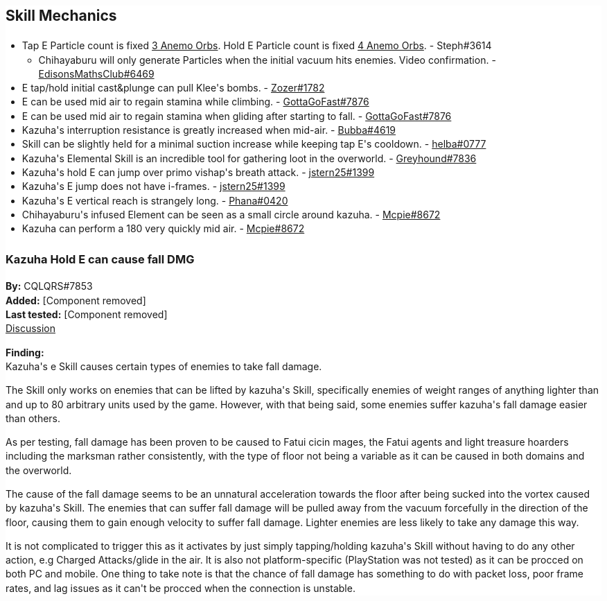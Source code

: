 ## Skill Mechanics

* Tap E Particle count is fixed [3 Anemo Orbs](https://i.imgur.com/KDeL4wp.png). Hold E Particle count is fixed [4 Anemo Orbs](https://i.imgur.com/0oulfFW.png). - Steph\#3614
  * Chihayaburu will only generate Particles when the initial vacuum hits enemies. Video confirmation. - [EdisonsMathsClub\#6469](https://www.youtube.com/watch?v=FdyWE2T66VE)
* E tap/hold initial cast&plunge can pull Klee's bombs. - [Zozer\#1782](https://youtu.be/O-sjqUAtirA)
* E can be used mid air to regain stamina while climbing. - [GottaGoFast\#7876](https://youtu.be/hUfGxLDsHTw)
* E can be used mid air to regain stamina when gliding after starting to fall. - [GottaGoFast\#7876](https://youtu.be/iboABc_eh60)
* Kazuha's interruption resistance is greatly increased when mid-air. - [Bubba\#4619](https://imgur.com/a/BWEjMxq)
* Skill can be slightly held for a minimal suction increase while keeping tap E's cooldown. - [helba\#0777](https://imgur.com/a/55baYSz)
* Kazuha's Elemental Skill is an incredible tool for gathering loot in the overworld. - [Greyhound\#7836](https://www.youtube.com/watch?v=7ELY1kTC7AI)
* Kazuha's hold E can jump over primo vishap's breath attack. - [jstern25\#1399](https://imgur.com/a/QSvOkph)
* Kazuha's E jump does not have i-frames. - [jstern25\#1399](https://imgur.com/a/4X56XWS)
* Kazuha's E vertical reach is strangely long. - [Phana\#0420](https://imgur.com/1Sio3TA)
* Chihayaburu's infused Element can be seen as a small circle around kazuha. - [Mcpie\#8672](https://youtu.be/rHSRe-IRrv8)
* Kazuha can perform a 180 very quickly mid air. - [Mcpie\#8672](https://youtu.be/kfneyG6r4yA)

### Kazuha Hold E can cause fall DMG

**By:** CQLQRS#7853  
**Added:** [Component removed]  
**Last tested:** [Component removed]  
[Discussion](https://tickets.deeznuts.moe/ticket-archive/attachments_885544421637120030_891166004669984848_transcript-kazuha-e-causes-fall-damage.html)

**Finding:**  
Kazuha's e Skill causes certain types of enemies to take fall damage.

The Skill only works on enemies that can be lifted by kazuha's Skill, specifically enemies of weight ranges of anything lighter than and up to 80 arbitrary units used by the game. However, with that being said, some enemies suffer kazuha's fall damage easier than others.

As per testing, fall damage has been proven to be caused to Fatui cicin mages, the Fatui agents and light treasure hoarders including the marksman rather consistently, with the type of floor not being a variable as it can be caused in both domains and the overworld.

The cause of the fall damage seems to be an unnatural acceleration towards the floor after being sucked into the vortex caused by kazuha's Skill. The enemies that can suffer fall damage will be pulled away from the vacuum forcefully in the direction of the floor, causing them to gain enough velocity to suffer fall damage. Lighter enemies are less likely to take any damage this way.

It is not complicated to trigger this as it activates by just simply tapping/holding kazuha's Skill without having to do any other action, e.g Charged Attacks/glide in the air. It is also not platform-specific (PlayStation was not tested) as it can be procced on both PC and mobile. One thing to take note is that the chance of fall damage has something to do with packet loss, poor frame rates, and lag issues as it can't be procced when the connection is unstable.
